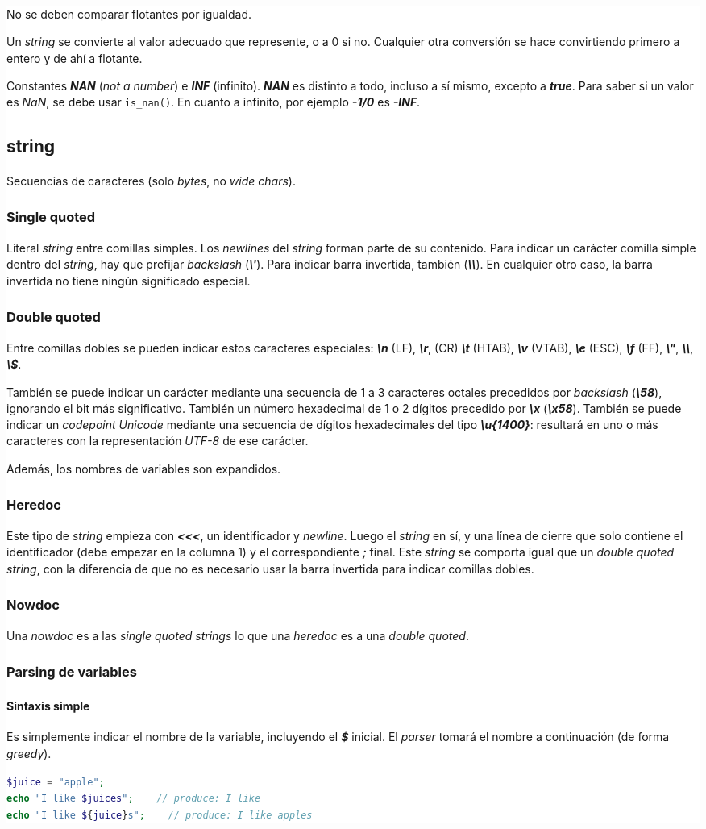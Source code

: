 No se deben comparar flotantes por igualdad.

Un *string* se convierte al valor adecuado que represente, o a 0 si no. Cualquier otra conversión se hace convirtiendo primero a entero y de ahí a flotante.

Constantes ***NAN*** (*not a number*) e ***INF*** (infinito). ***NAN*** es distinto a todo, incluso a sí mismo, excepto a ***true***. Para saber si un valor es *NaN*, se debe usar `is_nan()`. En cuanto a infinito, por ejemplo ***-1/0*** es ***-INF***.

## string

Secuencias de caracteres (solo *bytes*, no *wide chars*).

### Single quoted

Literal *string* entre comillas simples. Los *newlines* del *string* forman parte de su contenido. Para indicar un carácter comilla simple dentro del *string*, hay que prefijar *backslash* (***\\'***). Para indicar barra invertida, también (***\\\\***). En cualquier otro caso, la barra invertida no tiene ningún significado especial.

### Double quoted

Entre comillas dobles se pueden indicar estos caracteres especiales: ***\\n*** (LF), ***\\r***, (CR) ***\\t*** (HTAB), ***\\v*** (VTAB), ***\\e*** (ESC), ***\\f*** (FF), ***\\"***, ***\\\\***, ***\\\$***.

También se puede indicar un carácter mediante una secuencia de 1 a 3 caracteres octales precedidos por *backslash* (***\\58***), ignorando el bit más significativo. También un número hexadecimal de 1 o 2 dígitos precedido por ***\\x*** (***\\x58***). También se puede indicar un *codepoint Unicode* mediante una secuencia de dígitos hexadecimales del tipo ***\\u\{1400}***: resultará en uno o más caracteres con la representación *UTF-8* de ese carácter.

Además, los nombres de variables son expandidos.

### Heredoc

Este tipo de *string* empieza con ***\<\<\<***, un identificador y *newline*. Luego el *string* en sí, y una línea de cierre que solo contiene el identificador (debe empezar en la columna 1) y el correspondiente ***;*** final. Este *string* se comporta igual que un *double quoted string*, con la diferencia de que no es necesario usar la barra invertida para indicar comillas dobles.

### Nowdoc

Una *nowdoc* es a las *single quoted strings* lo que una *heredoc* es a una *double quoted*.

### Parsing de variables

#### Sintaxis simple

Es simplemente indicar el nombre de la variable, incluyendo el ***\$*** inicial. El *parser* tomará el nombre a continuación (de forma *greedy*).

```php
$juice = "apple";
echo "I like $juices";    // produce: I like
echo "I like ${juice}s";    // produce: I like apples
```
